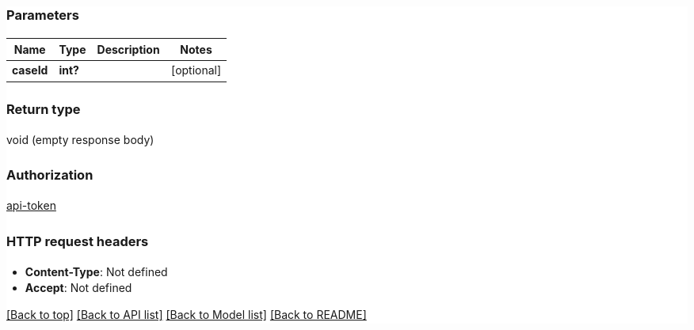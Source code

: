### Parameters

Name | Type | Description  | Notes
------------- | ------------- | ------------- | -------------
 **caseId** | **int?**|  | [optional] 

### Return type

void (empty response body)

### Authorization

[api-token](../README.md#api-token)

### HTTP request headers

 - **Content-Type**: Not defined
 - **Accept**: Not defined

[[Back to top]](#) [[Back to API list]](../README.md#documentation-for-api-endpoints) [[Back to Model list]](../README.md#documentation-for-models) [[Back to README]](../README.md)

